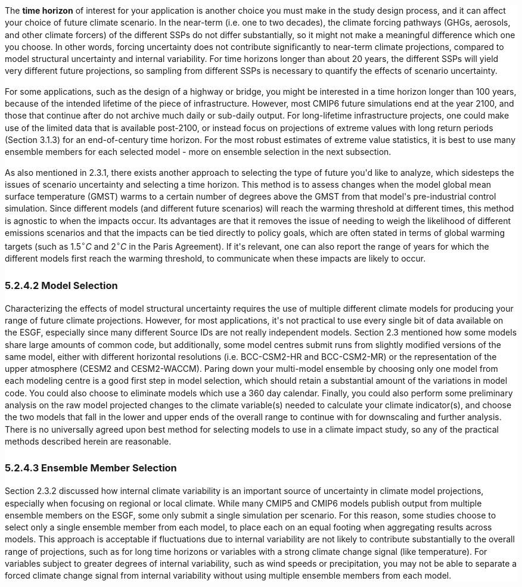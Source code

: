 The **time horizon** of interest for your application is another choice you must make in the study design process, and it can affect your choice of future climate scenario. In the near-term (i.e. one to two decades), the climate forcing pathways (GHGs, aerosols, and other climate forcers) of the different SSPs do not differ substantially, so it might not make a meaningful difference which one you choose. In other words, forcing uncertainty does not contribute significantly to near-term climate projections, compared to model structural uncertainty and internal variability. For time horizons longer than about 20 years, the different SSPs will yield very different future projections, so sampling from different SSPs is necessary to quantify the effects of scenario uncertainty.

For some applications, such as the design of a highway or bridge, you might be interested in a time horizon longer than 100 years, because of the intended lifetime of the piece of infrastructure. However, most CMIP6 future simulations end at the year 2100, and those that continue after do not archive much daily or sub-daily output. For long-lifetime infrastructure projects, one could make use of the limited data that is available post-2100, or instead focus on projections of extreme values with long return periods (Section 3.1.3) for an end-of-century time horizon. For the most robust estimates of extreme value statistics, it is best to use many ensemble members for each selected model - more on ensemble selection in the next subsection.

As also mentioned in 2.3.1, there exists another approach to selecting the type of future you'd like to analyze, which sidesteps the issues of scenario uncertainty and selecting a time horizon. This method is to assess changes when the model global mean surface temperature (GMST) warms to a certain number of degrees above the GMST from that model's pre-industrial control simulation. Since different models (and different future scenarios) will reach the warming threshold at different times, this method is agnostic to when the impacts occur. Its advantages are that it removes the issue of needing to weigh the likelihood of different emissions scenarios and that the impacts can be tied directly to policy goals, which are often stated in terms of global warming targets (such as $1.5^{\circ}C$ and $2^{\circ}C$ in the Paris Agreement). If it's relevant, one can also report the range of years for which the different models first reach the warming threshold, to communicate when these impacts are likely to occur.

### 5.2.4.2 Model Selection

Characterizing the effects of model structural uncertainty requires the use of multiple different climate models for producing your range of future climate projections. However, for most applications, it's not practical to use every single bit of data available on the ESGF, especially since many different Source IDs are not really independent models. Section 2.3 mentioned how some models share large amounts of common code, but additionally, some model centres submit runs from slightly modified versions of the same model, either with different horizontal resolutions (i.e. BCC-CSM2-HR and BCC-CSM2-MR) or the representation of the upper atmosphere (CESM2 and CESM2-WACCM). Paring down your multi-model ensemble by choosing only one model from each modeling centre is a good first step in model selection, which should retain a substantial amount of the variations in model code. You could also choose to eliminate models which use a 360 day calendar. Finally, you could also perform some preliminary analysis on the raw model projected changes to the climate variable(s) needed to calculate your climate indicator(s), and choose the two models that fall in the lower and upper ends of the overall range to continue with for downscaling and further analysis. There is no universally agreed upon best method for selecting models to use in a climate impact study, so any of the practical methods described herein are reasonable.

### 5.2.4.3 Ensemble Member Selection

Section 2.3.2 discussed how internal climate variability is an important source of uncertainty in climate model projections, especially when focusing on regional or local climate. While many CMIP5 and CMIP6 models publish output from multiple ensemble members on the ESGF, some only submit a single simulation per scenario. For this reason, some studies choose to select only a single ensemble member from each model, to place each on an equal footing when aggregating results across models. This approach is acceptable if fluctuations due to internal variability are not likely to contribute substantially to the overall range of projections, such as for long time horizons or variables with a strong climate change signal (like temperature). For variables subject to greater degrees of internal variability, such as wind speeds or precipitation, you may not be able to separate a forced climate change signal from internal variability without using multiple ensemble members from each model.
